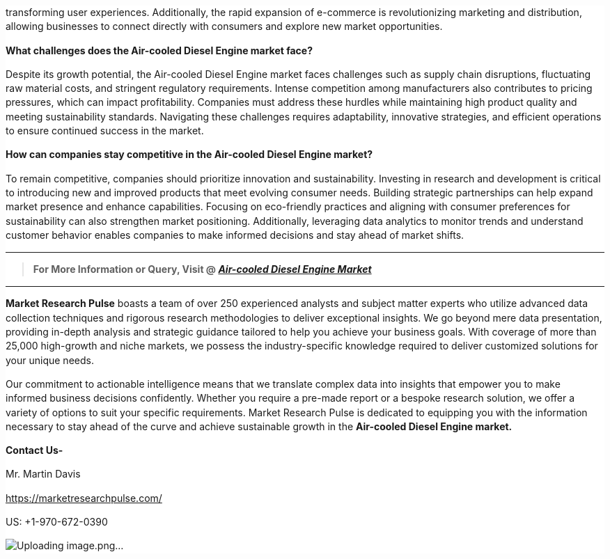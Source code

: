 transforming user experiences. Additionally, the rapid expansion of e-commerce is revolutionizing marketing and distribution, allowing businesses to connect directly with consumers and explore new market opportunities.</p><p><strong>What challenges does the Air-cooled Diesel Engine market face?</strong></p><p>Despite its growth potential, the Air-cooled Diesel Engine market faces challenges such as supply chain disruptions, fluctuating raw material costs, and stringent regulatory requirements. Intense competition among manufacturers also contributes to pricing pressures, which can impact profitability. Companies must address these hurdles while maintaining high product quality and meeting sustainability standards. Navigating these challenges requires adaptability, innovative strategies, and efficient operations to ensure continued success in the market.</p><p><strong>How can companies stay competitive in the Air-cooled Diesel Engine market?</strong></p><p>To remain competitive, companies should prioritize innovation and sustainability. Investing in research and development is critical to introducing new and improved products that meet evolving consumer needs. Building strategic partnerships can help expand market presence and enhance capabilities. Focusing on eco-friendly practices and aligning with consumer preferences for sustainability can also strengthen market positioning. Additionally, leveraging data analytics to monitor trends and understand customer behavior enables companies to make informed decisions and stay ahead of market shifts.</p><hr /><blockquote><p><strong>For More Information or Query, Visit @&nbsp;<em><a href="https://marketresearchpulse.com/report/82905/air-cooled-diesel-engine-market?utm_source=Linkedin&utm_medium=027">Air-cooled Diesel Engine Market</a></em></strong></p></blockquote><hr /><p><strong>Market Research Pulse</strong> boasts a team of over 250 experienced analysts and subject matter experts who utilize advanced data collection techniques and rigorous research methodologies to deliver exceptional insights. We go beyond mere data presentation, providing in-depth analysis and strategic guidance tailored to help you achieve your business goals. With coverage of more than 25,000 high-growth and niche markets, we possess the industry-specific knowledge required to deliver customized solutions for your unique needs.</p><p>Our commitment to actionable intelligence means that we translate complex data into insights that empower you to make informed business decisions confidently. Whether you require a pre-made report or a bespoke research solution, we offer a variety of options to suit your specific requirements. Market Research Pulse is dedicated to equipping you with the information necessary to stay ahead of the curve and achieve sustainable growth in the <strong>Air-cooled Diesel Engine market.</strong></p><p><strong>Contact Us-</strong></p><p>Mr. Martin Davis</p><p>https://marketresearchpulse.com/</p><p>US: +1-970-672-0390</p>
![Uploading image.png…]()
